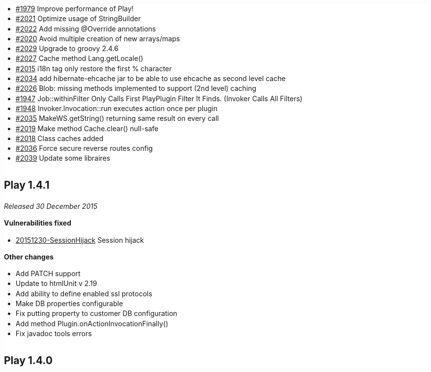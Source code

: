 * [#1979](https://play.lighthouseapp.com/projects/57987-play-framework/tickets/1979) Improve performance of Play!
* [#2021](https://play.lighthouseapp.com/projects/57987-play-framework/tickets/2021) Optimize usage of StringBuilder
* [#2022](https://play.lighthouseapp.com/projects/57987-play-framework/tickets/2022) Add missing @Override annotations
* [#2020](https://play.lighthouseapp.com/projects/57987-play-framework/tickets/2020) Avoid multiple creation of new arrays/maps
* [#2029](https://play.lighthouseapp.com/projects/57987-play-framework/tickets/2029) Upgrade to groovy 2.4.6
* [#2027](https://play.lighthouseapp.com/projects/57987-play-framework/tickets/2027) Cache method Lang.getLocale()
* [#2015](https://play.lighthouseapp.com/projects/57987-play-framework/tickets/2015) i18n tag only restore the first % character
* [#2034](https://play.lighthouseapp.com/projects/57987-play-framework/tickets/2034) add hibernate-ehcache jar to be able to use ehcache as second level cache
* [#2026](https://play.lighthouseapp.com/projects/57987-play-framework/tickets/2026) Blob: missing methods implemented to support (2nd level) caching
* [#1947](https://play.lighthouseapp.com/projects/57987-play-framework/tickets/1948) Job::withinFilter Only Calls First PlayPlugin Filter It Finds. (Invoker Calls All Filters)
* [#1948](https://play.lighthouseapp.com/projects/57987-play-framework/tickets/1948) Invoker.Invocation::run executes action once per plugin
* [#2035](https://play.lighthouseapp.com/projects/57987-play-framework/tickets/2035) MakeWS.getString() returning same result on every call
* [#2019](https://play.lighthouseapp.com/projects/57987-play-framework/tickets/2019) Make method Cache.clear() null-safe
* [#2018](https://play.lighthouseapp.com/projects/57987-play-framework/tickets/2018) Class caches added
* [#2036](https://play.lighthouseapp.com/projects/57987-play-framework/tickets/2036) Force secure reverse routes config
* [#2039](https://play.lighthouseapp.com/projects/57987-play-framework/tickets/2039) Update some libraires

## Play 1.4.1

*Released 30 December 2015*

**Vulnerabilities fixed**

* [20151230-SessionHijack](/security/vulnerability/20151230-SessionHijack) Session hijack

**Other changes**

* Add PATCH support
* Update to htmlUnit v 2.19
* Add ability to define enabled ssl protocols
* Make DB properties configurable
* Fix putting property to customer DB configuration
* Add method Plugin.onActionInvocationFinally()
* Fix javadoc tools errors

## Play 1.4.0
